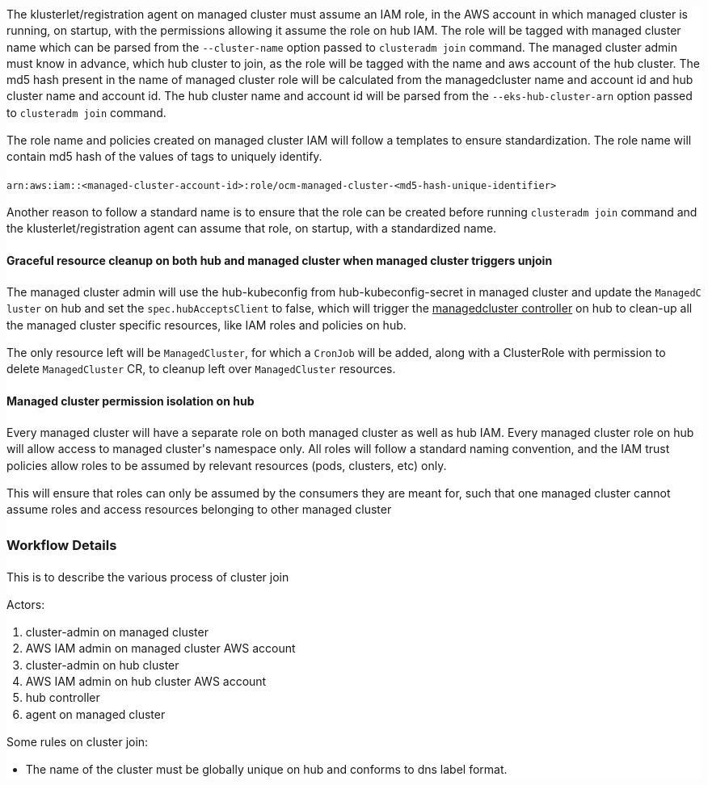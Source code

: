 The klusterlet/registration agent on managed cluster must assume an IAM role, in the AWS account in which managed cluster is running, on startup, with the permissions allowing it assume the role on hub IAM. The role will be tagged with managed cluster name which can be parsed from the `--cluster-name` option passed to `clusteradm join` command. The managed cluster admin must know in advance, which hub cluster to join, as the role will be tagged with the name and aws account of the hub cluster. The md5 hash present in the name of managed cluster role will be calculated from the managedcluster name and account id and hub cluster name and account id. The hub cluster name and account id will be parsed from the `--eks-hub-cluster-arn` option passed to `clusteradm join` command.

The role name and policies created on managed cluster IAM will follow a templates to ensure standardization. The role name will contain md5 hash of the values of tags to uniquely identify.

```shell
arn:aws:iam::<managed-cluster-account-id>:role/ocm-managed-cluster-<md5-hash-unique-identifier>
```

Another reason to follow a standard name is to ensure that the role can be created before running `clusteradm join` command and the klusterlet/registration agent can assume that role, on startup, with a standardized name.

#### Graceful resource cleanup on both hub and managed cluster when managed cluster triggers unjoin

The managed cluster admin will use the hub-kubeconfig from hub-kubeconfig-secret in managed cluster and update the `ManagedCluster` on hub and set the `spec.hubAcceptsClient` to false, which will trigger the [managedcluster controller](https://github.com/open-cluster-management-io/ocm/blob/main/pkg/registration/hub/managedcluster/controller.go) on hub to clean-up all the managed cluster specific resources, like IAM roles and policies on hub.

The only resource left will be `ManagedCluster`, for which a `CronJob` will be added, along with a ClusterRole with permission to delete `ManagedCluster` CR, to cleanup left over `ManagedCluster` resources.

#### Managed cluster permission isolation on hub

Every managed cluster will have a separate role on both managed cluster as well as hub IAM. Every managed cluster role on hub will allow access to managed cluster's namespace only. All roles will follow a standard naming convention, and the IAM trust policies allow roles to be assumed by relevant resources (pods, clusters, etc) only.

This will ensure that roles can only be assumed by the consumers they are meant for, such that one managed cluster cannot assume roles and access resources belonging to other managed cluster

### Workflow Details

This is to describe the various process of cluster join

Actors:
1. cluster-admin on managed cluster
2. AWS IAM admin on managed cluster AWS account
3. cluster-admin on hub cluster
4. AWS IAM admin on hub cluster AWS account
5. hub controller
6. agent on managed cluster

Some rules on cluster join:
- The name of the cluster must be globally unique on hub and conforms to dns label format.
